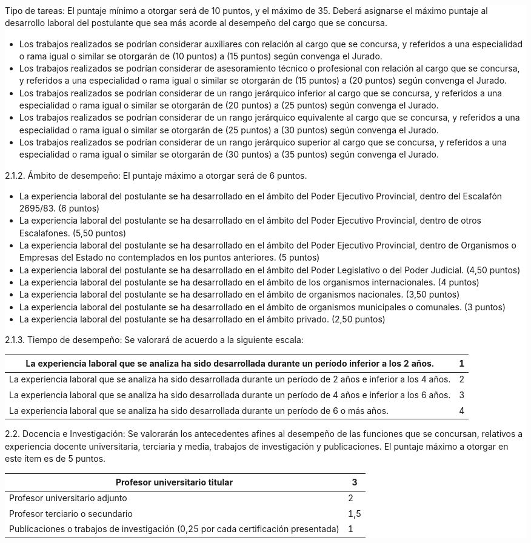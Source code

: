 Tipo de tareas: El puntaje mínimo a otorgar será de 10 puntos, y el máximo de 35. Deberá asignarse el máximo puntaje al desarrollo laboral del postulante que sea más acorde al desempeño del cargo que se concursa.

* Los trabajos realizados se podrían considerar auxiliares con relación al cargo que se concursa, y referidos a una especialidad o rama igual o similar se otorgarán de (10 puntos) a (15 puntos) según convenga el Jurado.
* Los trabajos realizados se podrían considerar de asesoramiento técnico o profesional con relación al cargo que se concursa, y referidos a una especialidad o rama igual o similar se otorgarán de (15 puntos) a (20 puntos) según convenga el Jurado.
* Los trabajos realizados se podrían considerar de un rango jerárquico inferior al cargo que se concursa, y referidos a una especialidad o rama igual o similar se otorgarán de (20 puntos) a (25 puntos) según convenga el Jurado.
* Los trabajos realizados se podrían considerar de un rango jerárquico equivalente al cargo que se concursa, y referidos a una especialidad o rama igual o similar se otorgarán de (25 puntos) a (30 puntos) según convenga el Jurado.
* Los trabajos realizados se podrían considerar de un rango jerárquico superior al cargo que se concursa, y referidos a una especialidad o rama igual o similar se otorgarán de (30 puntos) a (35 puntos) según convenga el Jurado.

2.1.2. Ámbito de desempeño: El puntaje máximo a otorgar será de 6 puntos.

* La experiencia laboral del postulante se ha desarrollado en el ámbito del Poder Ejecutivo Provincial, dentro del Escalafón 2695/83. (6 puntos)
* La experiencia laboral del postulante se ha desarrollado en el ámbito del Poder Ejecutivo Provincial, dentro de otros Escalafones. (5,50 puntos)
* La experiencia laboral del postulante se ha desarrollado en el ámbito del Poder Ejecutivo Provincial, dentro de Organismos o Empresas del Estado no contemplados en los puntos anteriores. (5 puntos)
* La experiencia laboral del postulante se ha desarrollado en el ámbito del Poder Legislativo o del Poder Judicial. (4,50 puntos)
* La experiencia laboral del postulante se ha desarrollado en el ámbito de los organismos internacionales. (4 puntos)
* La experiencia laboral del postulante se ha desarrollado en el ámbito de organismos nacionales. (3,50 puntos)
* La experiencia laboral del postulante se ha desarrollado en el ámbito de organismos municipales o comunales. (3 puntos)
* La experiencia laboral del postulante se ha desarrollado en el ámbito privado. (2,50 puntos)

2.1.3. Tiempo de desempeño: Se valorará de acuerdo a la siguiente escala:

| La experiencia laboral que se analiza ha sido desarrollada durante un período inferior a los 2 años.             | 1 |
| ---------------------------------------------------------------------------------------------------------------- | - |
| La experiencia laboral que se analiza ha sido desarrollada durante un período de 2 años e inferior a los 4 años. | 2 |
| La experiencia laboral que se analiza ha sido desarrollada durante un período de 4 años e inferior a los 6 años. | 3 |
| La experiencia laboral que se analiza ha sido desarrollada durante un período de 6 o más años.                   | 4 |

2.2. Docencia e Investigación: Se valorarán los antecedentes afines al desempeño de las funciones que se concursan, relativos a experiencia docente universitaria, terciaria y media, trabajos de investigación y publicaciones. El puntaje máximo a otorgar en este ítem es de 5 puntos.

| Profesor universitario titular                                                     | 3   |
| ---------------------------------------------------------------------------------- | --- |
| Profesor universitario adjunto                                                     | 2   |
| Profesor terciario o secundario                                                    | 1,5 |
| Publicaciones o trabajos de investigación (0,25 por cada certificación presentada) | 1   |
